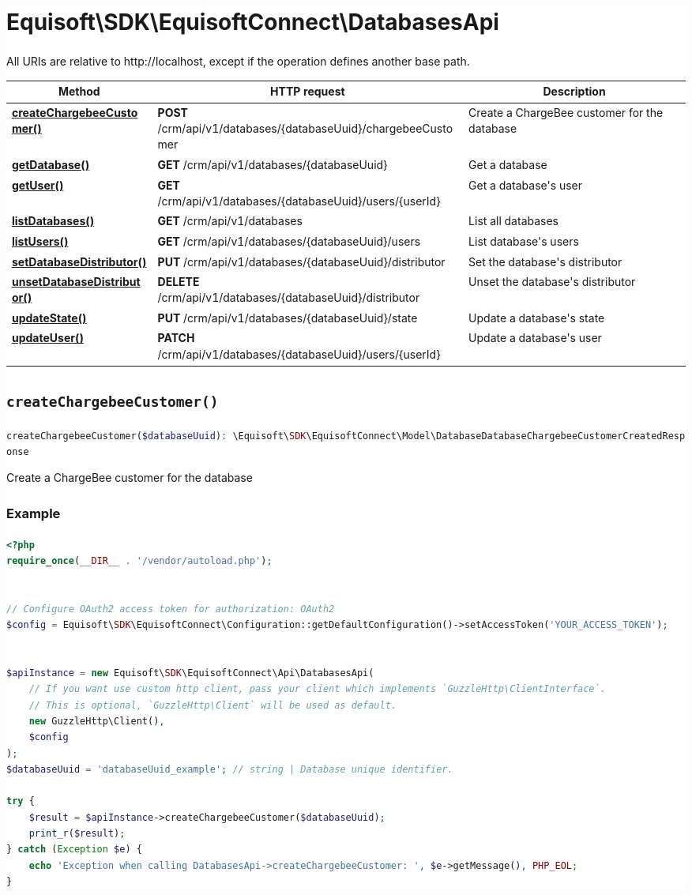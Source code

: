 # Equisoft\SDK\EquisoftConnect\DatabasesApi

All URIs are relative to http://localhost, except if the operation defines another base path.

| Method | HTTP request | Description |
| ------------- | ------------- | ------------- |
| [**createChargebeeCustomer()**](DatabasesApi.md#createChargebeeCustomer) | **POST** /crm/api/v1/databases/{databaseUuid}/chargebeeCustomer | Create a ChargeBee customer for the database |
| [**getDatabase()**](DatabasesApi.md#getDatabase) | **GET** /crm/api/v1/databases/{databaseUuid} | Get a database |
| [**getUser()**](DatabasesApi.md#getUser) | **GET** /crm/api/v1/databases/{databaseUuid}/users/{userId} | Get a database&#39;s user |
| [**listDatabases()**](DatabasesApi.md#listDatabases) | **GET** /crm/api/v1/databases | List all databases |
| [**listUsers()**](DatabasesApi.md#listUsers) | **GET** /crm/api/v1/databases/{databaseUuid}/users | List database&#39;s users |
| [**setDatabaseDistributor()**](DatabasesApi.md#setDatabaseDistributor) | **PUT** /crm/api/v1/databases/{databaseUuid}/distributor | Set the database&#39;s distributor |
| [**unsetDatabaseDistributor()**](DatabasesApi.md#unsetDatabaseDistributor) | **DELETE** /crm/api/v1/databases/{databaseUuid}/distributor | Unset the database&#39;s distributor |
| [**updateState()**](DatabasesApi.md#updateState) | **PUT** /crm/api/v1/databases/{databaseUuid}/state | Update a database&#39;s state |
| [**updateUser()**](DatabasesApi.md#updateUser) | **PATCH** /crm/api/v1/databases/{databaseUuid}/users/{userId} | Update a database&#39;s user |


## `createChargebeeCustomer()`

```php
createChargebeeCustomer($databaseUuid): \Equisoft\SDK\EquisoftConnect\Model\DatabaseDatabaseChargebeeCustomerCreatedResponse
```

Create a ChargeBee customer for the database

### Example

```php
<?php
require_once(__DIR__ . '/vendor/autoload.php');


// Configure OAuth2 access token for authorization: OAuth2
$config = Equisoft\SDK\EquisoftConnect\Configuration::getDefaultConfiguration()->setAccessToken('YOUR_ACCESS_TOKEN');


$apiInstance = new Equisoft\SDK\EquisoftConnect\Api\DatabasesApi(
    // If you want use custom http client, pass your client which implements `GuzzleHttp\ClientInterface`.
    // This is optional, `GuzzleHttp\Client` will be used as default.
    new GuzzleHttp\Client(),
    $config
);
$databaseUuid = 'databaseUuid_example'; // string | Database unique identifier.

try {
    $result = $apiInstance->createChargebeeCustomer($databaseUuid);
    print_r($result);
} catch (Exception $e) {
    echo 'Exception when calling DatabasesApi->createChargebeeCustomer: ', $e->getMessage(), PHP_EOL;
}
```
